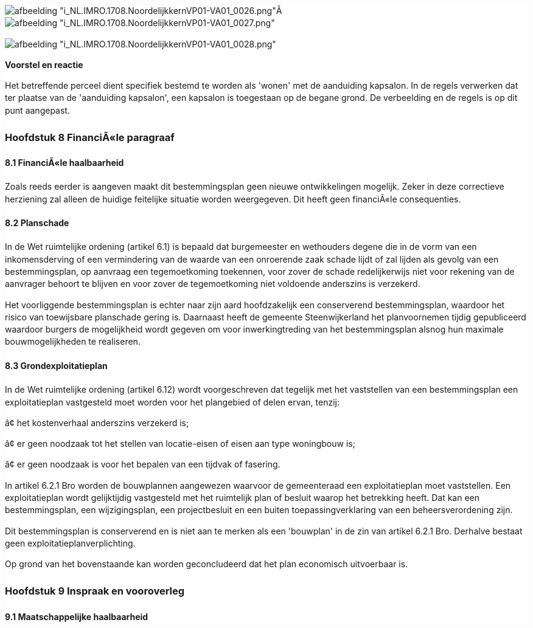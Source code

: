 ![afbeelding "i_NL.IMRO.1708.NoordelijkkernVP01-VA01_0026.png"](i_NL.IMRO.1708.NoordelijkkernVP01-VA01_0026.png)Â ![afbeelding "i_NL.IMRO.1708.NoordelijkkernVP01-VA01_0027.png"](i_NL.IMRO.1708.NoordelijkkernVP01-VA01_0027.png)

![afbeelding "i_NL.IMRO.1708.NoordelijkkernVP01-VA01_0028.png"](i_NL.IMRO.1708.NoordelijkkernVP01-VA01_0028.png)

**Voorstel en reactie**

Het betreffende perceel dient specifiek bestemd te worden als 'wonen' met de aanduiding kapsalon. In de regels verwerken dat ter plaatse van de 'aanduiding kapsalon', een kapsalon is toegestaan op de begane grond. De verbeelding en de regels is op dit punt aangepast.

### Hoofdstuk 8 FinanciÃ«le paragraaf

#### 8\.1 FinanciÃ«le haalbaarheid

Zoals reeds eerder is aangeven maakt dit bestemmingsplan geen nieuwe ontwikkelingen mogelijk. Zeker in deze correctieve herziening zal alleen de huidige feitelijke situatie worden weergegeven. Dit heeft geen financiÃ«le consequenties.

#### 8\.2 Planschade

In de Wet ruimtelijke ordening (artikel 6\.1\) is bepaald dat burgemeester en wethouders degene die in de vorm van een inkomensderving of een vermindering van de waarde van een onroerende zaak schade lijdt of zal lijden als gevolg van een bestemmingsplan, op aanvraag een tegemoetkoming toekennen, voor zover de schade redelijkerwijs niet voor rekening van de aanvrager behoort te blijven en voor zover de tegemoetkoming niet voldoende anderszins is verzekerd.

Het voorliggende bestemmingsplan is echter naar zijn aard hoofdzakelijk een conserverend bestemmingsplan, waardoor het risico van toewijsbare planschade gering is. Daarnaast heeft de gemeente Steenwijkerland het planvoornemen tijdig gepubliceerd waardoor burgers de mogelijkheid wordt gegeven om voor inwerkingtreding van het bestemmingsplan alsnog hun maximale bouwmogelijkheden te realiseren.

#### 8\.3 Grondexploitatieplan

In de Wet ruimtelijke ordening (artikel 6\.12\) wordt voorgeschreven dat tegelijk met het vaststellen van een bestemmingsplan een exploitatieplan vastgesteld moet worden voor het plangebied of delen ervan, tenzij:

â¢ het kostenverhaal anderszins verzekerd is;

â¢ er geen noodzaak tot het stellen van locatie\-eisen of eisen aan type woningbouw is;

â¢ er geen noodzaak is voor het bepalen van een tijdvak of fasering.

In artikel 6\.2\.1 Bro worden de bouwplannen aangewezen waarvoor de gemeenteraad een exploitatieplan moet vaststellen. Een exploitatieplan wordt gelijktijdig vastgesteld met het ruimtelijk plan of besluit waarop het betrekking heeft. Dat kan een bestemmingsplan, een wijzigingsplan, een projectbesluit en een buiten toepassingverklaring van een beheersverordening zijn.

Dit bestemmingsplan is conserverend en is niet aan te merken als een 'bouwplan' in de zin van artikel 6\.2\.1 Bro. Derhalve bestaat geen exploitatieplanverplichting.

Op grond van het bovenstaande kan worden geconcludeerd dat het plan economisch uitvoerbaar is.

### Hoofdstuk 9 Inspraak en vooroverleg

#### 9\.1 Maatschappelijke haalbaarheid
